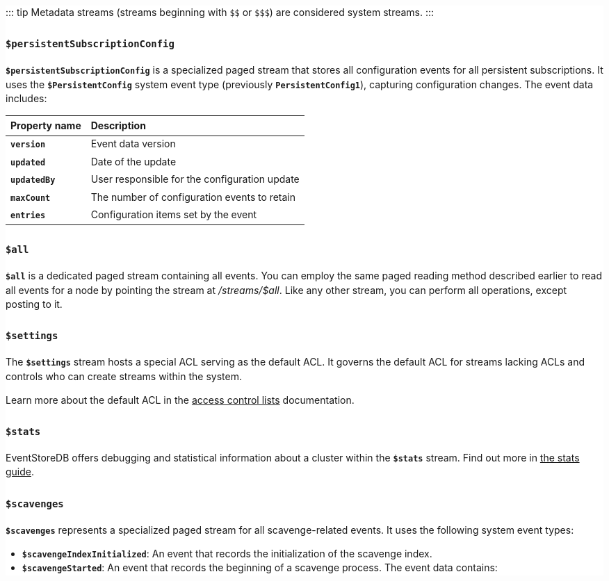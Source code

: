 ::: tip
Metadata streams (streams beginning with `$$` or `$$$`) are considered system streams.
:::

### **`$persistentSubscriptionConfig`**

**`$persistentSubscriptionConfig`** is a specialized paged stream that stores all configuration events for all
persistent subscriptions. It uses the **`$PersistentConfig`** system event type (previously **`PersistentConfig1`**), capturing configuration changes.
The event data includes:

| Property name   | Description                                   |
| :-------------- | :-------------------------------------------- |
| **`version`**   | Event data version                            |
| **`updated`**   | Date of the update                            |
| **`updatedBy`** | User responsible for the configuration update |
| **`maxCount`**  | The number of configuration events to retain  |
| **`entries`**   | Configuration items set by the event          |

### **`$all`**

**`$all`** is a dedicated paged stream containing all events. You can employ the same paged reading method described earlier to
read all events for a node by pointing the stream at _/streams/\$all_. Like any other stream, you can perform all operations, except posting to it.

### **`$settings`**

The **`$settings`** stream hosts a special ACL serving as the default ACL. It governs the default ACL for streams lacking ACLs and controls who can create streams within the system.

Learn more about the default ACL in the [access control lists](../security/user-authorization.md#default-acl) documentation.

### **`$stats`**

EventStoreDB offers debugging and statistical information about a cluster within the **`$stats`** stream. Find out
more in [the stats guide](../diagnostics/README.md#statistics).

### **`$scavenges`**

**`$scavenges`** represents a specialized paged stream for all scavenge-related events. It uses the following system event
types:

- **`$scavengeIndexInitialized`**: An event that records the initialization of the scavenge index.
- **`$scavengeStarted`**: An event that records the beginning of a scavenge process. The event data contains:
